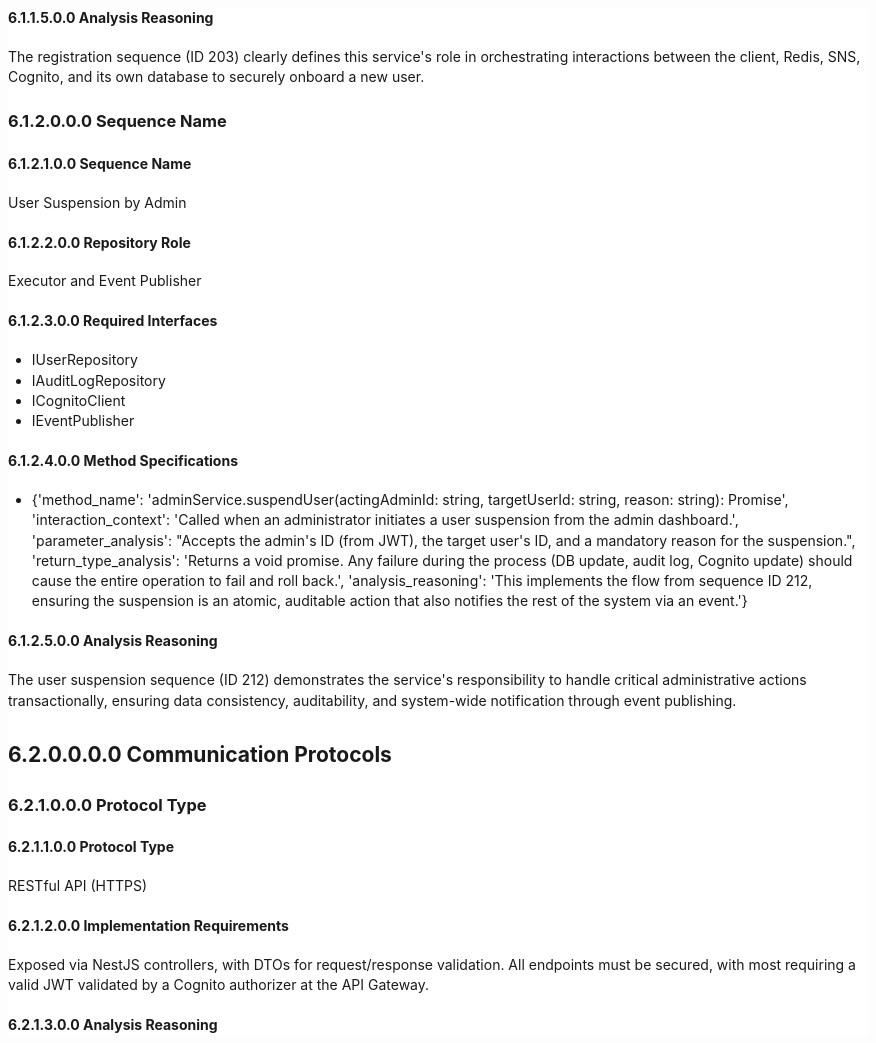 #### 6.1.1.5.0.0 Analysis Reasoning

The registration sequence (ID 203) clearly defines this service's role in orchestrating interactions between the client, Redis, SNS, Cognito, and its own database to securely onboard a new user.

### 6.1.2.0.0.0 Sequence Name

#### 6.1.2.1.0.0 Sequence Name

User Suspension by Admin

#### 6.1.2.2.0.0 Repository Role

Executor and Event Publisher

#### 6.1.2.3.0.0 Required Interfaces

- IUserRepository
- IAuditLogRepository
- ICognitoClient
- IEventPublisher

#### 6.1.2.4.0.0 Method Specifications

- {'method_name': 'adminService.suspendUser(actingAdminId: string, targetUserId: string, reason: string): Promise<void>', 'interaction_context': 'Called when an administrator initiates a user suspension from the admin dashboard.', 'parameter_analysis': "Accepts the admin's ID (from JWT), the target user's ID, and a mandatory reason for the suspension.", 'return_type_analysis': 'Returns a void promise. Any failure during the process (DB update, audit log, Cognito update) should cause the entire operation to fail and roll back.', 'analysis_reasoning': 'This implements the flow from sequence ID 212, ensuring the suspension is an atomic, auditable action that also notifies the rest of the system via an event.'}

#### 6.1.2.5.0.0 Analysis Reasoning

The user suspension sequence (ID 212) demonstrates the service's responsibility to handle critical administrative actions transactionally, ensuring data consistency, auditability, and system-wide notification through event publishing.

## 6.2.0.0.0.0 Communication Protocols

### 6.2.1.0.0.0 Protocol Type

#### 6.2.1.1.0.0 Protocol Type

RESTful API (HTTPS)

#### 6.2.1.2.0.0 Implementation Requirements

Exposed via NestJS controllers, with DTOs for request/response validation. All endpoints must be secured, with most requiring a valid JWT validated by a Cognito authorizer at the API Gateway.

#### 6.2.1.3.0.0 Analysis Reasoning
